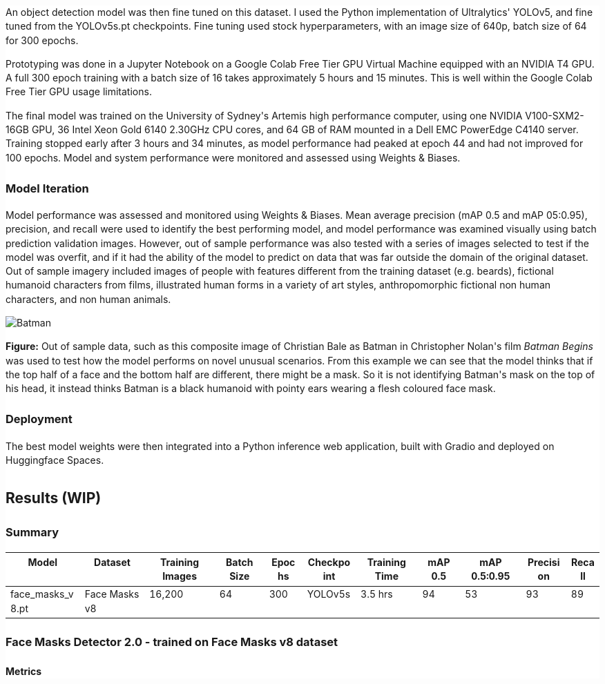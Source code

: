 An object detection model was then fine tuned on this dataset. I used the Python implementation of Ultralytics' YOLOv5, and fine tuned from the YOLOv5s.pt checkpoints. Fine tuning used stock hyperparameters, with an image size of 640p, batch size of 64 for 300 epochs. 

Prototyping was done in a Jupyter Notebook on a Google Colab Free Tier GPU Virtual Machine equipped with an NVIDIA T4 GPU. A full 300 epoch training with a batch size of 16 takes approximately 5 hours and 15 minutes. This is well within the Google Colab Free Tier GPU usage limitations.

The final model was trained on the University of Sydney's Artemis high performance computer, using one NVIDIA V100-SXM2-16GB GPU, 36 Intel Xeon Gold 6140 2.30GHz CPU cores, and 64 GB of RAM mounted in a Dell EMC PowerEdge C4140 server. Training stopped early after 3 hours and 34 minutes, as model performance had peaked at epoch 44 and had not improved for 100 epochs. Model and system performance were monitored and assessed using Weights & Biases.

### Model Iteration

Model performance was assessed and monitored using Weights & Biases. Mean average precision (mAP 0.5 and mAP 05:0.95), precision, and recall were used to identify the best performing model, and model performance was examined visually using batch prediction validation images. However, out of sample performance was also tested with a series of images selected to test if the model was overfit, and if it had the ability of the model to predict on data that was far outside the domain of the original dataset. Out of sample imagery included images of people with features different from the training dataset (e.g. beards), fictional humanoid characters from films, illustrated human forms in a variety of art styles, anthropomorphic fictional non human characters, and non human animals.


![Batman](content/batman.png)

**Figure:** Out of sample data, such as this composite image of Christian Bale as Batman in Christopher Nolan's film *Batman Begins* was used to test how the model performs on novel unusual scenarios. From this example we can see that the model thinks that if the top half of a face and the bottom half are different, there might be a mask. So it is not identifying Batman's mask on the top of his head, it instead thinks Batman is a black humanoid with pointy ears wearing a flesh coloured face mask. 

### Deployment

The best model weights were then integrated into a Python inference web application, built with Gradio and deployed on Huggingface Spaces. 

## Results (WIP)

### Summary

| Model | Dataset | Training Images | Batch Size | Epochs | Checkpoint | Training Time | mAP 0.5 | mAP 0.5:0.95 | Precision | Recall |
| --- | --- | --- | --- | --- | --- | --- | --- | --- | --- | --- |
| face_masks_v8.pt | Face Masks v8 | 16,200 | 64 | 300 | YOLOv5s | 3.5 hrs | 94 | 53 | 93 | 89 |

### Face Masks Detector 2.0 - trained on Face Masks v8 dataset

#### Metrics
